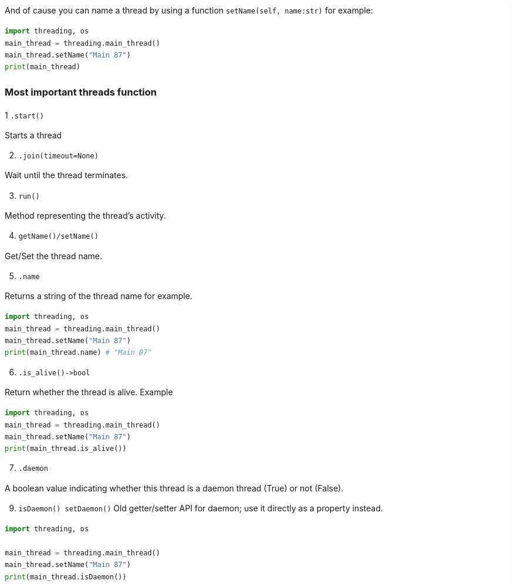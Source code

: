 And of cause you can name a thread by using a function ``setName(self, name:str)`` for example:

````python
import threading, os
main_thread = threading.main_thread()
main_thread.setName("Main 87")
print(main_thread)
````

### Most important threads function

1 `.start()`

Starts a thread

2. `.join(timeout=None)`

Wait until the thread terminates.
   
3. `run()`

Method representing the thread’s activity.
   
4. `getName()/setName()`

Get/Set the thread name.

5. `.name`

Returns a string of the thread name for example.
```python
import threading, os
main_thread = threading.main_thread()
main_thread.setName("Main 87")
print(main_thread.name) # "Main 87"
```
6. ``.is_alive()->bool``

Return whether the thread is alive. Example
```python
import threading, os
main_thread = threading.main_thread()
main_thread.setName("Main 87")
print(main_thread.is_alive())
```
7. `.daemon`

A boolean value indicating whether this thread is a daemon thread (True) or not (False).

9. `isDaemon() setDaemon()`
Old getter/setter API for daemon; use it directly as a property instead.
   
```python
import threading, os

main_thread = threading.main_thread()
main_thread.setName("Main 87")
print(main_thread.isDaemon())
```
